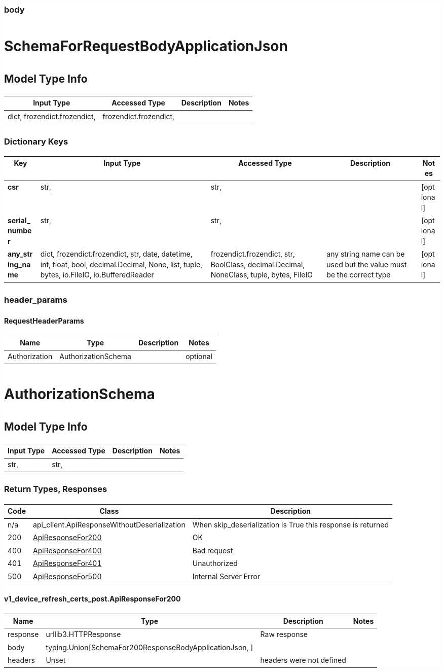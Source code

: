 ### body

# SchemaForRequestBodyApplicationJson

## Model Type Info
Input Type | Accessed Type | Description | Notes
------------ | ------------- | ------------- | -------------
dict, frozendict.frozendict,  | frozendict.frozendict,  |  | 

### Dictionary Keys
Key | Input Type | Accessed Type | Description | Notes
------------ | ------------- | ------------- | ------------- | -------------
**csr** | str,  | str,  |  | [optional] 
**serial_number** | str,  | str,  |  | [optional] 
**any_string_name** | dict, frozendict.frozendict, str, date, datetime, int, float, bool, decimal.Decimal, None, list, tuple, bytes, io.FileIO, io.BufferedReader | frozendict.frozendict, str, BoolClass, decimal.Decimal, NoneClass, tuple, bytes, FileIO | any string name can be used but the value must be the correct type | [optional]

### header_params
#### RequestHeaderParams

Name | Type | Description  | Notes
------------- | ------------- | ------------- | -------------
Authorization | AuthorizationSchema | | optional

# AuthorizationSchema

## Model Type Info
Input Type | Accessed Type | Description | Notes
------------ | ------------- | ------------- | -------------
str,  | str,  |  | 

### Return Types, Responses

Code | Class | Description
------------- | ------------- | -------------
n/a | api_client.ApiResponseWithoutDeserialization | When skip_deserialization is True this response is returned
200 | [ApiResponseFor200](#v1_device_refresh_certs_post.ApiResponseFor200) | OK
400 | [ApiResponseFor400](#v1_device_refresh_certs_post.ApiResponseFor400) | Bad request
401 | [ApiResponseFor401](#v1_device_refresh_certs_post.ApiResponseFor401) | Unauthorized
500 | [ApiResponseFor500](#v1_device_refresh_certs_post.ApiResponseFor500) | Internal Server Error

#### v1_device_refresh_certs_post.ApiResponseFor200
Name | Type | Description  | Notes
------------- | ------------- | ------------- | -------------
response | urllib3.HTTPResponse | Raw response |
body | typing.Union[SchemaFor200ResponseBodyApplicationJson, ] |  |
headers | Unset | headers were not defined |

